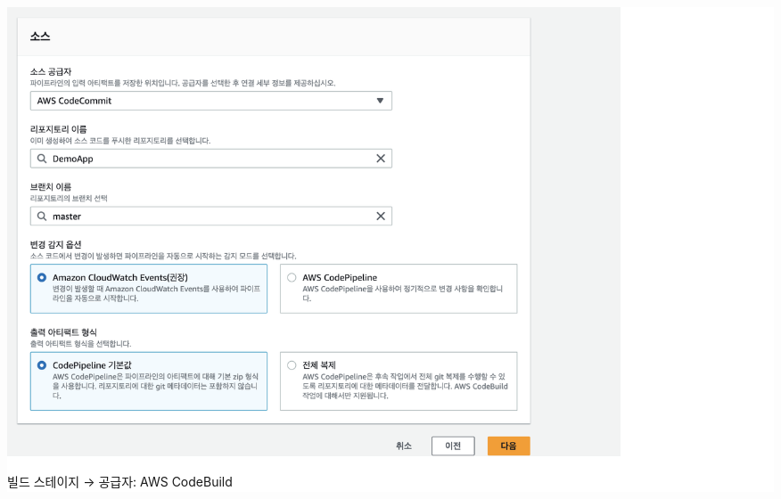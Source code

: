<img src="https://github.com/Jaemin-kr/DevOps/blob/main/AWS_Workshop/CI:CD_Workshop/images/Untitled%2035.png" width="80%" height="80%"/>

빌드 스테이지 → 공급자: AWS CodeBuild
